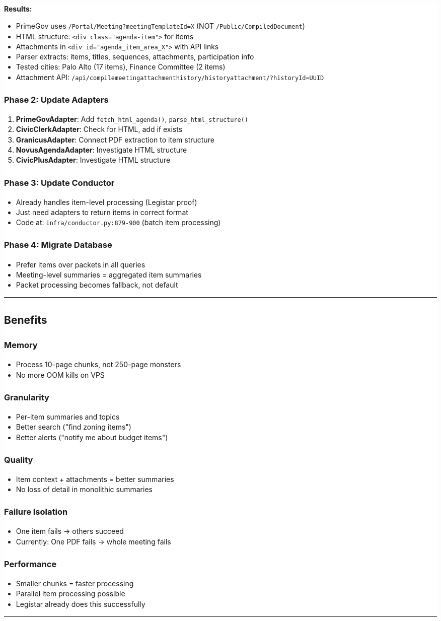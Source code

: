 **Results:**
- PrimeGov uses `/Portal/Meeting?meetingTemplateId=X` (NOT `/Public/CompiledDocument`)
- HTML structure: `<div class="agenda-item">` for items
- Attachments in `<div id="agenda_item_area_X">` with API links
- Parser extracts: items, titles, sequences, attachments, participation info
- Tested cities: Palo Alto (17 items), Finance Committee (2 items)
- Attachment API: `/api/compilemeetingattachmenthistory/historyattachment/?historyId=UUID`

### Phase 2: Update Adapters
1. **PrimeGovAdapter**: Add `fetch_html_agenda()`, `parse_html_structure()`
2. **CivicClerkAdapter**: Check for HTML, add if exists
3. **GranicusAdapter**: Connect PDF extraction to item structure
4. **NovusAgendaAdapter**: Investigate HTML structure
5. **CivicPlusAdapter**: Investigate HTML structure

### Phase 3: Update Conductor
- Already handles item-level processing (Legistar proof)
- Just need adapters to return items in correct format
- Code at: `infra/conductor.py:879-900` (batch item processing)

### Phase 4: Migrate Database
- Prefer items over packets in all queries
- Meeting-level summaries = aggregated item summaries
- Packet processing becomes fallback, not default

---

## Benefits

### Memory
- Process 10-page chunks, not 250-page monsters
- No more OOM kills on VPS

### Granularity
- Per-item summaries and topics
- Better search ("find zoning items")
- Better alerts ("notify me about budget items")

### Quality
- Item context + attachments = better summaries
- No loss of detail in monolithic summaries

### Failure Isolation
- One item fails → others succeed
- Currently: One PDF fails → whole meeting fails

### Performance
- Smaller chunks = faster processing
- Parallel item processing possible
- Legistar already does this successfully

---